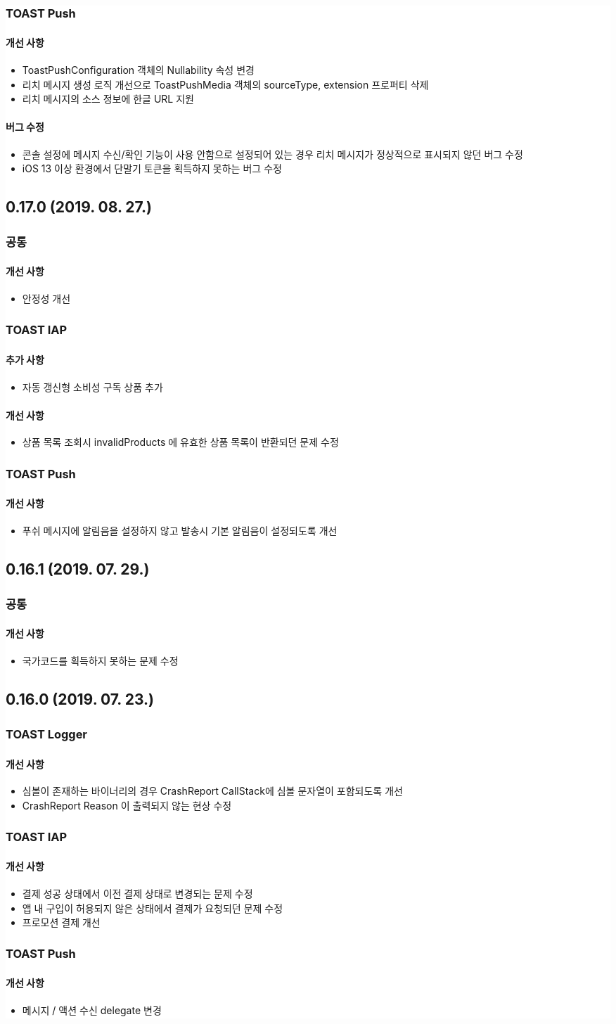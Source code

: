 ### TOAST Push
#### 개선 사항
* ToastPushConfiguration 객체의 Nullability 속성 변경
* 리치 메시지 생성 로직 개선으로 ToastPushMedia 객체의 sourceType, extension 프로퍼티 삭제
* 리치 메시지의 소스 정보에 한글 URL 지원
#### 버그 수정
* 콘솔 설정에 메시지 수신/확인 기능이 사용 안함으로 설정되어 있는 경우 리치 메시지가 정상적으로 표시되지 않던 버그 수정
* iOS 13 이상 환경에서 단말기 토큰을 획득하지 못하는 버그 수정

## 0.17.0 (2019. 08. 27.)
### 공통
#### 개선 사항
* 안정성 개선

### TOAST IAP
#### 추가 사항
* 자동 갱신형 소비성 구독 상품 추가
#### 개선 사항
* 상품 목록 조회시 invalidProducts 에 유효한 상품 목록이 반환되던 문제 수정

### TOAST Push
#### 개선 사항
* 푸쉬 메시지에 알림음을 설정하지 않고 발송시 기본 알림음이 설정되도록 개선

## 0.16.1 (2019. 07. 29.)
### 공통
#### 개선 사항
* 국가코드를 획득하지 못하는 문제 수정

## 0.16.0 (2019. 07. 23.)
### TOAST Logger
#### 개선 사항
* 심볼이 존재하는 바이너리의 경우 CrashReport CallStack에 심볼 문자열이 포함되도록 개선
* CrashReport Reason 이 출력되지 않는 현상 수정

### TOAST IAP
#### 개선 사항
* 결제 성공 상태에서 이전 결제 상태로 변경되는 문제 수정
* 앱 내 구입이 허용되지 않은 상태에서 결제가 요청되던 문제 수정
* 프로모션 결제 개선

### TOAST Push
#### 개선 사항
* 메시지 / 액션 수신 delegate 변경
